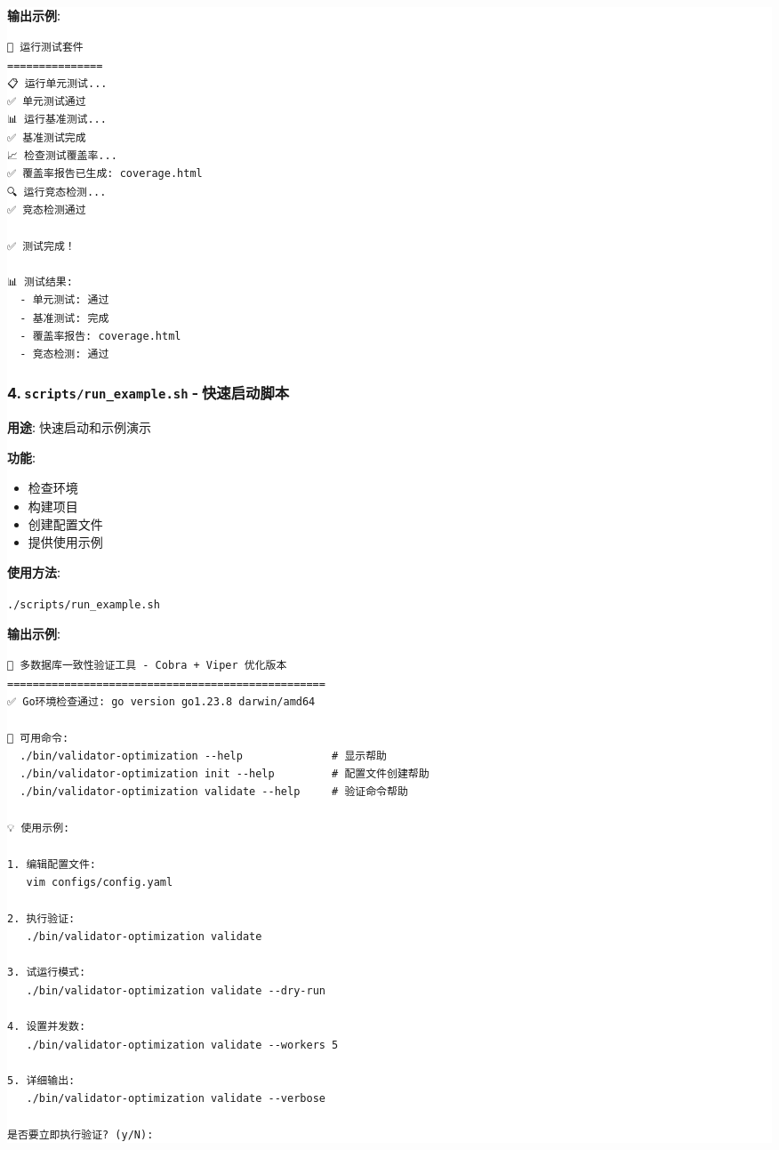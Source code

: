 **输出示例**:
```
🧪 运行测试套件
===============
📋 运行单元测试...
✅ 单元测试通过
📊 运行基准测试...
✅ 基准测试完成
📈 检查测试覆盖率...
✅ 覆盖率报告已生成: coverage.html
🔍 运行竞态检测...
✅ 竞态检测通过

✅ 测试完成！

📊 测试结果:
  - 单元测试: 通过
  - 基准测试: 完成
  - 覆盖率报告: coverage.html
  - 竞态检测: 通过
```

### 4. `scripts/run_example.sh` - 快速启动脚本

**用途**: 快速启动和示例演示

**功能**:
- 检查环境
- 构建项目
- 创建配置文件
- 提供使用示例

**使用方法**:
```bash
./scripts/run_example.sh
```

**输出示例**:
```
🚀 多数据库一致性验证工具 - Cobra + Viper 优化版本
==================================================
✅ Go环境检查通过: go version go1.23.8 darwin/amd64

📖 可用命令:
  ./bin/validator-optimization --help              # 显示帮助
  ./bin/validator-optimization init --help         # 配置文件创建帮助
  ./bin/validator-optimization validate --help     # 验证命令帮助

💡 使用示例:

1. 编辑配置文件:
   vim configs/config.yaml

2. 执行验证:
   ./bin/validator-optimization validate

3. 试运行模式:
   ./bin/validator-optimization validate --dry-run

4. 设置并发数:
   ./bin/validator-optimization validate --workers 5

5. 详细输出:
   ./bin/validator-optimization validate --verbose

是否要立即执行验证? (y/N):
```